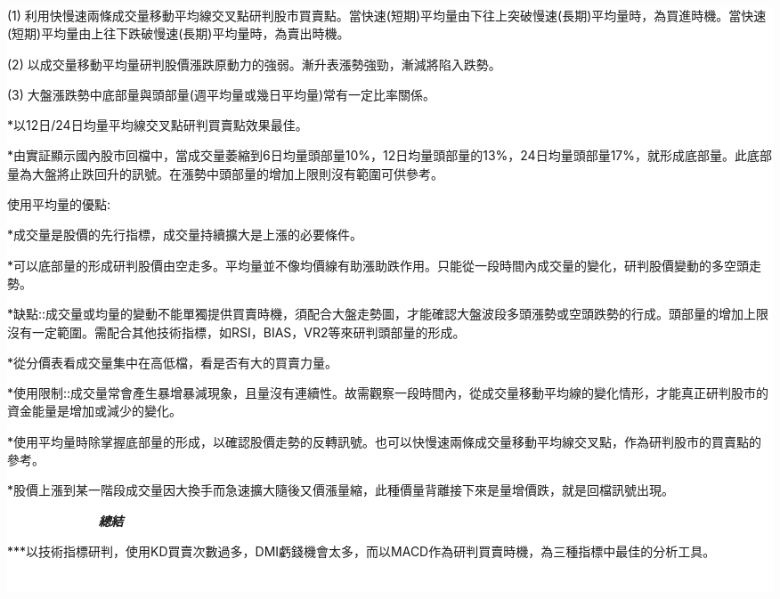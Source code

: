 (1) 利用快慢速兩條成交量移動平均線交叉點研判股市買賣點。當快速(短期)平均量由下往上突破慢速(長期)平均量時，為買進時機。當快速(短期)平均量由上往下跌破慢速(長期)平均量時，為賣出時機。

(2) 以成交量移動平均量研判股價漲跌原動力的強弱。漸升表漲勢強勁，漸減將陷入跌勢。

(3) 大盤漲跌勢中底部量與頭部量(週平均量或幾日平均量)常有一定比率關係。

*以12日/24日均量平均線交叉點研判買賣點效果最佳。

*由實証顯示國內股市回檔中，當成交量萎縮到6日均量頭部量10%，12日均量頭部量的13%，24日均量頭部量17%，就形成底部量。此底部量為大盤將止跌回升的訊號。在漲勢中頭部量的增加上限則沒有範圍可供參考。

使用平均量的優點:

*成交量是股價的先行指標，成交量持續擴大是上漲的必要條件。

*可以底部量的形成研判股價由空走多。平均量並不像均價線有助漲助跌作用。只能從一段時間內成交量的變化，研判股價變動的多空頭走勢。

*缺點::成交量或均量的變動不能單獨提供買賣時機，須配合大盤走勢圖，才能確認大盤波段多頭漲勢或空頭跌勢的行成。頭部量的增加上限沒有一定範圍。需配合其他技術指標，如RSI，BIAS，VR2等來研判頭部量的形成。

*從分價表看成交量集中在高低檔，看是否有大的買賣力量。

*使用限制::成交量常會產生暴增暴減現象，且量沒有連續性。故需觀察一段時間內，從成交量移動平均線的變化情形，才能真正研判股市的資金能量是增加或減少的變化。

*使用平均量時除掌握底部量的形成，以確認股價走勢的反轉訊號。也可以快慢速兩條成交量移動平均線交叉點，作為研判股市的買賣點的參考。

*股價上漲到某一階段成交量因大換手而急速擴大隨後又價漲量縮，此種價量背離接下來是量增價跌，就是回檔訊號出現。

                          ***總結***

***以技術指標研判，使用KD買賣次數過多，DMI虧錢機會太多，而以MACD作為研判買賣時機，為三種指標中最佳的分析工具。

​